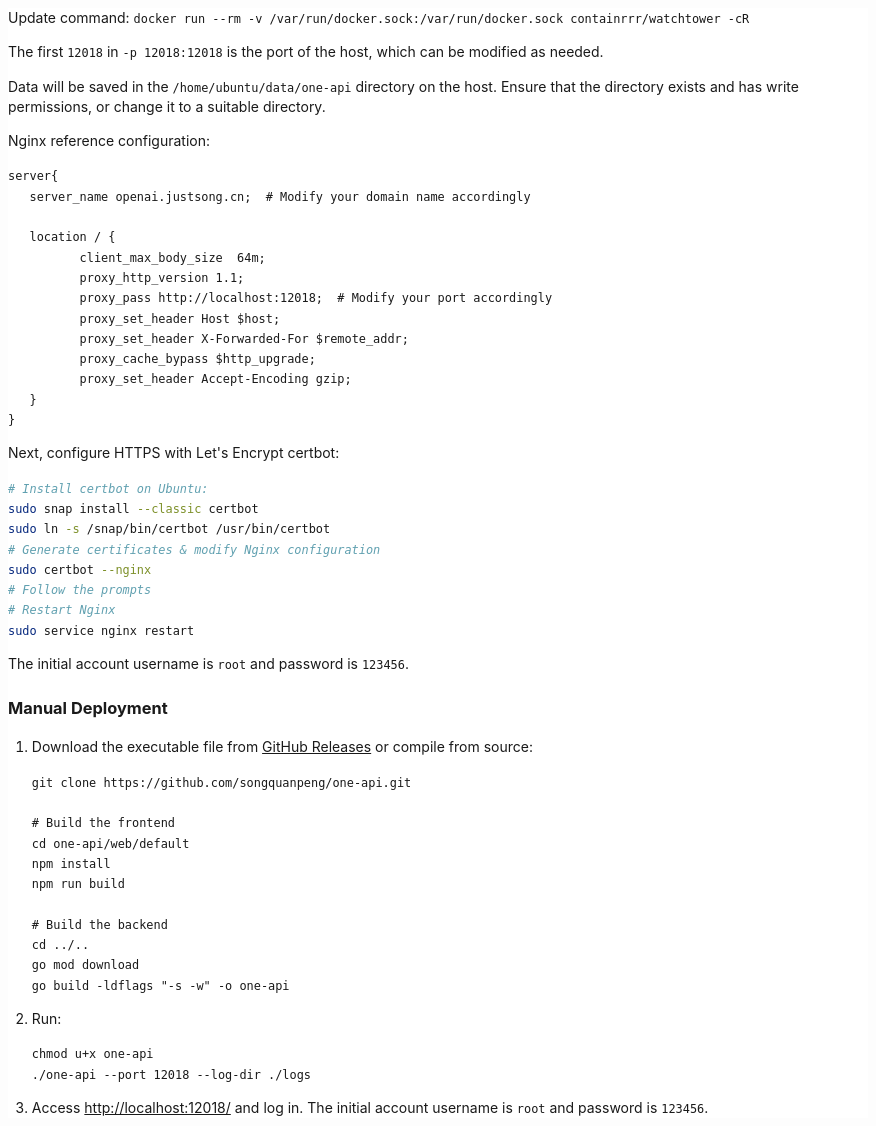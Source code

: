 Update command: `docker run --rm -v /var/run/docker.sock:/var/run/docker.sock containrrr/watchtower -cR`

The first `12018` in `-p 12018:12018` is the port of the host, which can be modified as needed.

Data will be saved in the `/home/ubuntu/data/one-api` directory on the host. Ensure that the directory exists and has write permissions, or change it to a suitable directory.

Nginx reference configuration:
```
server{
   server_name openai.justsong.cn;  # Modify your domain name accordingly

   location / {
          client_max_body_size  64m;
          proxy_http_version 1.1;
          proxy_pass http://localhost:12018;  # Modify your port accordingly
          proxy_set_header Host $host;
          proxy_set_header X-Forwarded-For $remote_addr;
          proxy_cache_bypass $http_upgrade;
          proxy_set_header Accept-Encoding gzip;
   }
}
```

Next, configure HTTPS with Let's Encrypt certbot:
```bash
# Install certbot on Ubuntu:
sudo snap install --classic certbot
sudo ln -s /snap/bin/certbot /usr/bin/certbot
# Generate certificates & modify Nginx configuration
sudo certbot --nginx
# Follow the prompts
# Restart Nginx
sudo service nginx restart
```

The initial account username is `root` and password is `123456`.

### Manual Deployment
1. Download the executable file from [GitHub Releases](https://github.com/songquanpeng/one-api/releases/latest) or compile from source:
   ```shell
   git clone https://github.com/songquanpeng/one-api.git

   # Build the frontend
   cd one-api/web/default
   npm install
   npm run build

   # Build the backend
   cd ../..
   go mod download
   go build -ldflags "-s -w" -o one-api
   ```
2. Run:
   ```shell
   chmod u+x one-api
   ./one-api --port 12018 --log-dir ./logs
   ```
3. Access [http://localhost:12018/](http://localhost:12018/) and log in. The initial account username is `root` and password is `123456`.
